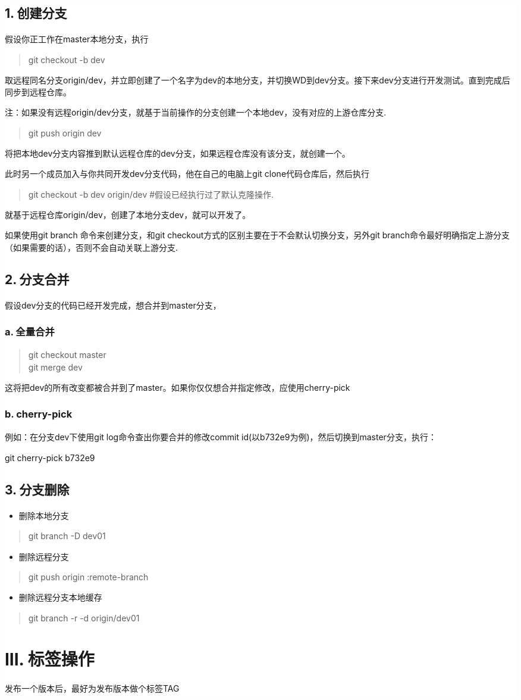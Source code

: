 ## 1. 创建分支

假设你正工作在master本地分支，执行

>git checkout -b dev

取远程同名分支origin/dev，并立即创建了一个名字为dev的本地分支，并切换WD到dev分支。接下来dev分支进行开发测试。直到完成后同步到远程仓库。

注：如果没有远程origin/dev分支，就基于当前操作的分支创建一个本地dev，没有对应的上游仓库分支.

>git push origin dev

将把本地dev分支内容推到默认远程仓库的dev分支，如果远程仓库没有该分支，就创建一个。

此时另一个成员加入与你共同开发dev分支代码，他在自己的电脑上git clone代码仓库后，然后执行

>git checkout -b dev origin/dev #假设已经执行过了默认克隆操作.

就基于远程仓库origin/dev，创建了本地分支dev，就可以开发了。

如果使用git branch 命令来创建分支，和git checkout方式的区别主要在于不会默认切换分支，另外git branch命令最好明确指定上游分支（如果需要的话），否则不会自动关联上游分支.

## 2. 分支合并
假设dev分支的代码已经开发完成，想合并到master分支，

### a. 全量合并

>git checkout master  
git merge dev

 这将把dev的所有改变都被合并到了master。如果你仅仅想合并指定修改，应使用cherry-pick

### b. cherry-pick
例如：在分支dev下使用git log命令查出你要合并的修改commit id(以b732e9为例)，然后切换到master分支，执行：

git cherry-pick b732e9

## 3. 分支删除

* 删除本地分支

>git branch -D dev01

* 删除远程分支

>git push origin :remote-branch

* 删除远程分支本地缓存

>git branch -r -d origin/dev01

# III. 标签操作

发布一个版本后，最好为发布版本做个标签TAG
